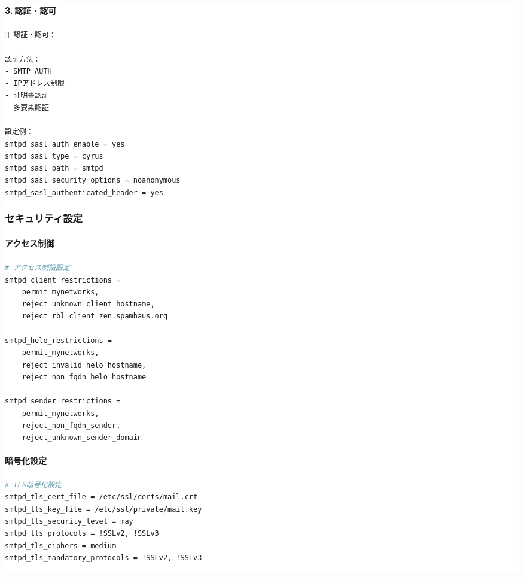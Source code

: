 #### 3. 認証・認可
```
🔐 認証・認可：

認証方法：
- SMTP AUTH
- IPアドレス制限
- 証明書認証
- 多要素認証

設定例：
smtpd_sasl_auth_enable = yes
smtpd_sasl_type = cyrus
smtpd_sasl_path = smtpd
smtpd_sasl_security_options = noanonymous
smtpd_sasl_authenticated_header = yes
```

### セキュリティ設定

#### アクセス制御
```bash
# アクセス制限設定
smtpd_client_restrictions = 
    permit_mynetworks,
    reject_unknown_client_hostname,
    reject_rbl_client zen.spamhaus.org

smtpd_helo_restrictions = 
    permit_mynetworks,
    reject_invalid_helo_hostname,
    reject_non_fqdn_helo_hostname

smtpd_sender_restrictions = 
    permit_mynetworks,
    reject_non_fqdn_sender,
    reject_unknown_sender_domain
```

#### 暗号化設定
```bash
# TLS暗号化設定
smtpd_tls_cert_file = /etc/ssl/certs/mail.crt
smtpd_tls_key_file = /etc/ssl/private/mail.key
smtpd_tls_security_level = may
smtpd_tls_protocols = !SSLv2, !SSLv3
smtpd_tls_ciphers = medium
smtpd_tls_mandatory_protocols = !SSLv2, !SSLv3
```

---
